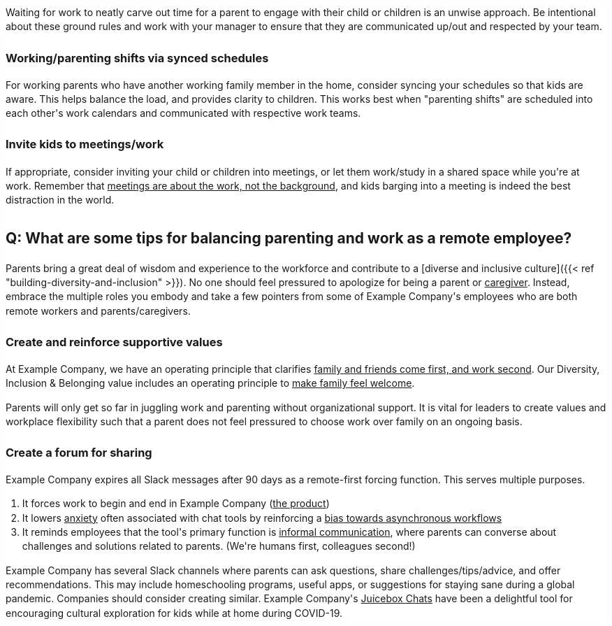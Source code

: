 Waiting for work to neatly carve out time for a parent to engage with their child or children is an unwise approach. Be intentional about these ground rules and work with your manager to ensure that they are communicated up/out and respected by your team.

### Working/parenting shifts via synced schedules

For working parents who have another working family member in the home, consider syncing your schedules so that kids are aware. This helps balance the load, and provides clarity to children. This works best when "parenting shifts" are scheduled into each other's work calendars and communicated with respective work teams.

### Invite kids to meetings/work

If appropriate, consider inviting your child or children into meetings, or let them work/study in a shared space while you're at work. Remember that [meetings are about the work, not the background](meetings/#meetings-are-about-the-work-not-the-background), and kids barging into a meeting is indeed the best distraction in the world.

## Q: What are some tips for balancing parenting and work as a remote employee?

Parents bring a great deal of wisdom and experience to the workforce and contribute to a [diverse and inclusive culture]({{< ref "building-diversity-and-inclusion" >}}). No one should feel pressured to apologize for being a parent or [caregiver](people/#caretakers). Instead, embrace the multiple roles you embody and take a few pointers from some of Example Company's employees who are both remote workers and parents/caregivers.

### Create and reinforce supportive values

At Example Company, we have an operating principle that clarifies [family and friends come first, and work second](/handbook/values/#family-and-friends-first-work-second). Our Diversity, Inclusion & Belonging value includes an operating principle to [make family feel welcome](/handbook/values/#make-family-feel-welcome).

Parents will only get so far in juggling work and parenting without organizational support. It is vital for leaders to create values and workplace flexibility such that a parent does not feel pressured to choose work over family on an ongoing basis.

### Create a forum for sharing

Example Company expires all Slack messages after 90 days as a remote-first forcing function. This serves multiple purposes.

1. It forces work to begin and end in Example Company ([the product](example_company-for-remote/))
1. It lowers [anxiety](mental-health/) often associated with chat tools by reinforcing a [bias towards asynchronous workflows](/handbook/values/#bias-towards-asynchronous-communication)
1. It reminds employees that the tool's primary function is [informal communication](informal-communication/), where parents can converse about challenges and solutions related to parents. (We're humans first, colleagues second!)

Example Company has several Slack channels where parents can ask questions, share challenges/tips/advice, and offer recommendations. This may include homeschooling programs, useful apps, or suggestions for staying sane during a global pandemic. Companies should consider creating similar. Example Company's [Juicebox Chats](informal-communication/#juice-box-chats) have been a delightful tool for encouraging cultural exploration for kids while at home during COVID-19.
